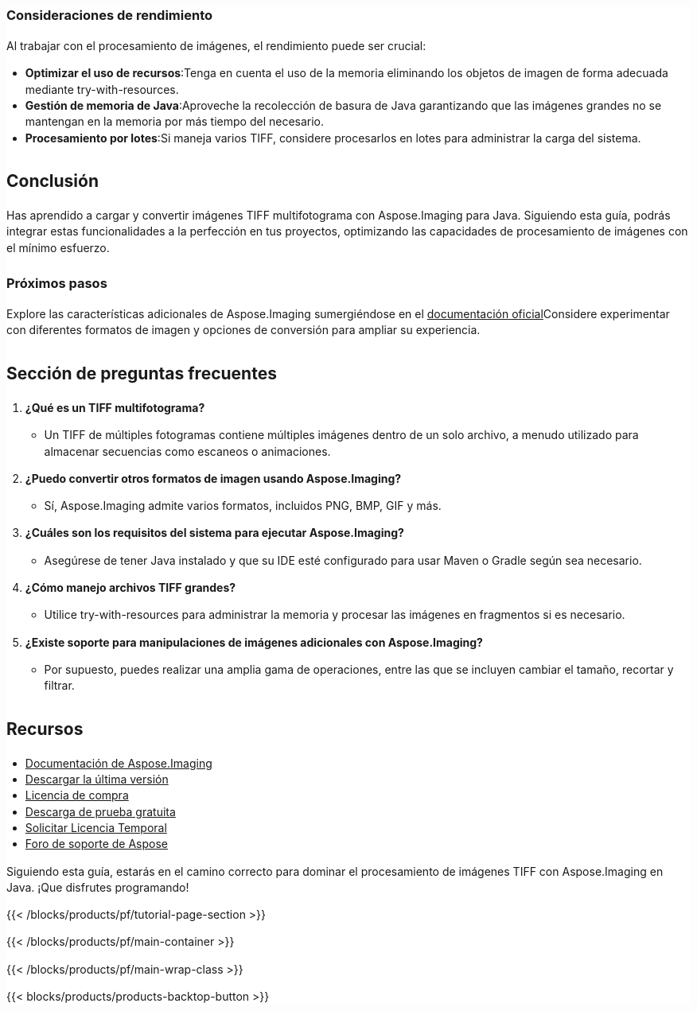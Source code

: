 ### Consideraciones de rendimiento

Al trabajar con el procesamiento de imágenes, el rendimiento puede ser crucial:

- **Optimizar el uso de recursos**:Tenga en cuenta el uso de la memoria eliminando los objetos de imagen de forma adecuada mediante try-with-resources.
- **Gestión de memoria de Java**:Aproveche la recolección de basura de Java garantizando que las imágenes grandes no se mantengan en la memoria por más tiempo del necesario.
- **Procesamiento por lotes**:Si maneja varios TIFF, considere procesarlos en lotes para administrar la carga del sistema.

## Conclusión

Has aprendido a cargar y convertir imágenes TIFF multifotograma con Aspose.Imaging para Java. Siguiendo esta guía, podrás integrar estas funcionalidades a la perfección en tus proyectos, optimizando las capacidades de procesamiento de imágenes con el mínimo esfuerzo.

### Próximos pasos
Explore las características adicionales de Aspose.Imaging sumergiéndose en el [documentación oficial](https://reference.aspose.com/imaging/java/)Considere experimentar con diferentes formatos de imagen y opciones de conversión para ampliar su experiencia.

## Sección de preguntas frecuentes

1. **¿Qué es un TIFF multifotograma?**
   - Un TIFF de múltiples fotogramas contiene múltiples imágenes dentro de un solo archivo, a menudo utilizado para almacenar secuencias como escaneos o animaciones.
   
2. **¿Puedo convertir otros formatos de imagen usando Aspose.Imaging?**
   - Sí, Aspose.Imaging admite varios formatos, incluidos PNG, BMP, GIF y más.

3. **¿Cuáles son los requisitos del sistema para ejecutar Aspose.Imaging?**
   - Asegúrese de tener Java instalado y que su IDE esté configurado para usar Maven o Gradle según sea necesario.

4. **¿Cómo manejo archivos TIFF grandes?**
   - Utilice try-with-resources para administrar la memoria y procesar las imágenes en fragmentos si es necesario.

5. **¿Existe soporte para manipulaciones de imágenes adicionales con Aspose.Imaging?**
   - Por supuesto, puedes realizar una amplia gama de operaciones, entre las que se incluyen cambiar el tamaño, recortar y filtrar.

## Recursos

- [Documentación de Aspose.Imaging](https://reference.aspose.com/imaging/java/)
- [Descargar la última versión](https://releases.aspose.com/imaging/java/)
- [Licencia de compra](https://purchase.aspose.com/buy)
- [Descarga de prueba gratuita](https://releases.aspose.com/imaging/java/)
- [Solicitar Licencia Temporal](https://purchase.aspose.com/temporary-license/)
- [Foro de soporte de Aspose](https://forum.aspose.com/c/imaging/10)

Siguiendo esta guía, estarás en el camino correcto para dominar el procesamiento de imágenes TIFF con Aspose.Imaging en Java. ¡Que disfrutes programando!

{{< /blocks/products/pf/tutorial-page-section >}}

{{< /blocks/products/pf/main-container >}}

{{< /blocks/products/pf/main-wrap-class >}}

{{< blocks/products/products-backtop-button >}}